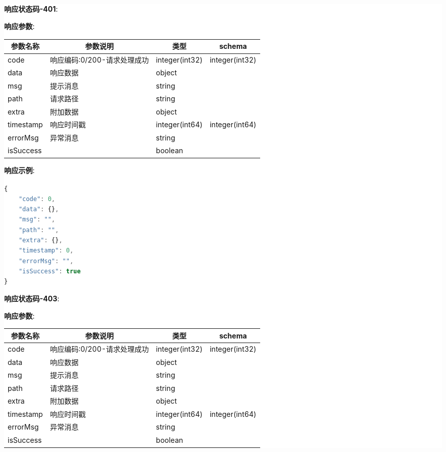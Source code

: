 
**响应状态码-401**:


**响应参数**:


| 参数名称 | 参数说明 | 类型 | schema |
| -------- | -------- | ----- |----- | 
|code|响应编码:0/200-请求处理成功|integer(int32)|integer(int32)|
|data|响应数据|object||
|msg|提示消息|string||
|path|请求路径|string||
|extra|附加数据|object||
|timestamp|响应时间戳|integer(int64)|integer(int64)|
|errorMsg|异常消息|string||
|isSuccess||boolean||


**响应示例**:
```javascript
{
	"code": 0,
	"data": {},
	"msg": "",
	"path": "",
	"extra": {},
	"timestamp": 0,
	"errorMsg": "",
	"isSuccess": true
}
```


**响应状态码-403**:


**响应参数**:


| 参数名称 | 参数说明 | 类型 | schema |
| -------- | -------- | ----- |----- | 
|code|响应编码:0/200-请求处理成功|integer(int32)|integer(int32)|
|data|响应数据|object||
|msg|提示消息|string||
|path|请求路径|string||
|extra|附加数据|object||
|timestamp|响应时间戳|integer(int64)|integer(int64)|
|errorMsg|异常消息|string||
|isSuccess||boolean||
